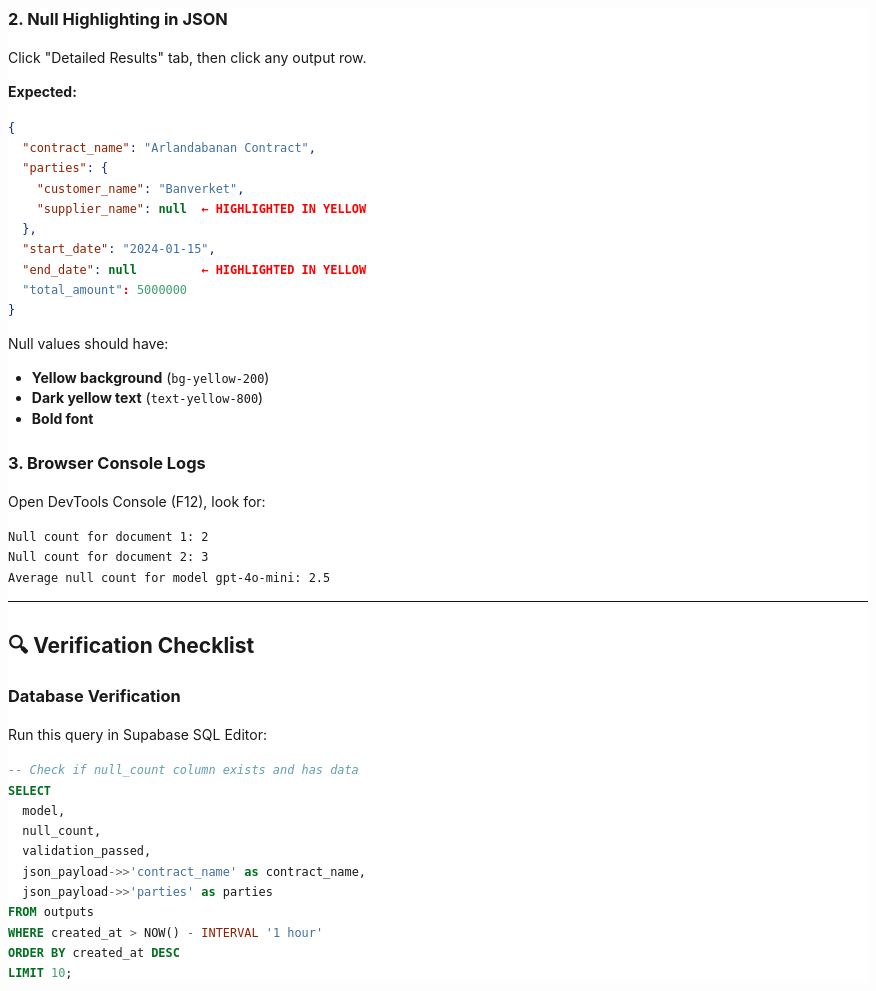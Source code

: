 ### 2. Null Highlighting in JSON

Click "Detailed Results" tab, then click any output row.

**Expected:**
```json
{
  "contract_name": "Arlandabanan Contract",
  "parties": {
    "customer_name": "Banverket",
    "supplier_name": null  ← HIGHLIGHTED IN YELLOW
  },
  "start_date": "2024-01-15",
  "end_date": null         ← HIGHLIGHTED IN YELLOW
  "total_amount": 5000000
}
```

Null values should have:
- **Yellow background** (`bg-yellow-200`)
- **Dark yellow text** (`text-yellow-800`)
- **Bold font**

### 3. Browser Console Logs

Open DevTools Console (F12), look for:

```
Null count for document 1: 2
Null count for document 2: 3
Average null count for model gpt-4o-mini: 2.5
```

---

## 🔍 Verification Checklist

### Database Verification

Run this query in Supabase SQL Editor:

```sql
-- Check if null_count column exists and has data
SELECT
  model,
  null_count,
  validation_passed,
  json_payload->>'contract_name' as contract_name,
  json_payload->>'parties' as parties
FROM outputs
WHERE created_at > NOW() - INTERVAL '1 hour'
ORDER BY created_at DESC
LIMIT 10;
```
